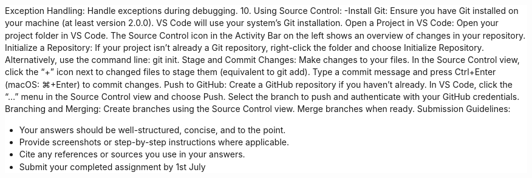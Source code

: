 Exception Handling: Handle exceptions during debugging.
10. Using Source Control:
    -Install Git:
Ensure you have Git installed on your machine (at least version 2.0.0).
VS Code will use your system’s Git installation.
Open a Project in VS Code:
Open your project folder in VS Code.
The Source Control icon in the Activity Bar on the left shows an overview of changes in your repository.
Initialize a Repository:
If your project isn’t already a Git repository, right-click the folder and choose Initialize Repository.
Alternatively, use the command line: git init.
Stage and Commit Changes:
Make changes to your files.
In the Source Control view, click the “+” icon next to changed files to stage them (equivalent to git add).
Type a commit message and press Ctrl+Enter (macOS: ⌘+Enter) to commit changes.
Push to GitHub:
Create a GitHub repository if you haven’t already.
In VS Code, click the “…” menu in the Source Control view and choose Push.
Select the branch to push and authenticate with your GitHub credentials.
Branching and Merging:
Create branches using the Source Control view.
Merge branches when ready.
 Submission Guidelines:
- Your answers should be well-structured, concise, and to the point.
- Provide screenshots or step-by-step instructions where applicable.
- Cite any references or sources you use in your answers.
- Submit your completed assignment by 1st July 

